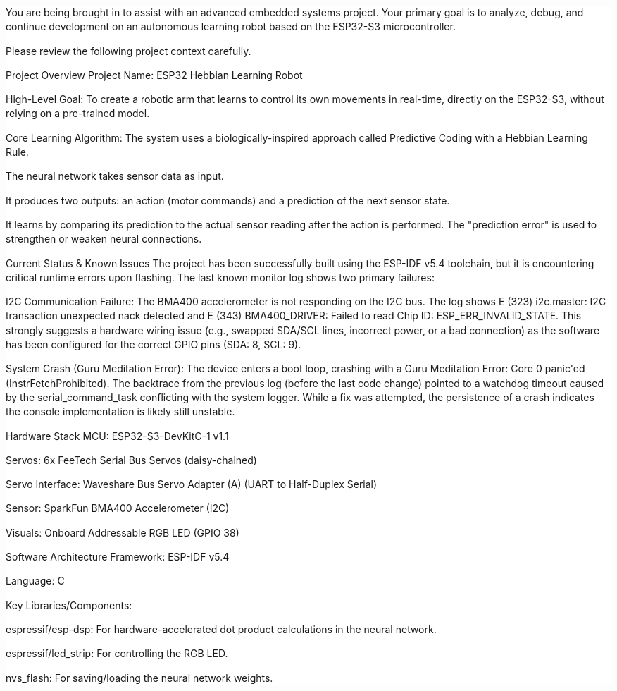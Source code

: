 You are being brought in to assist with an advanced embedded systems project. Your primary goal is to analyze, debug, and continue development on an autonomous learning robot based on the ESP32-S3 microcontroller.

Please review the following project context carefully.

Project Overview
Project Name: ESP32 Hebbian Learning Robot

High-Level Goal: To create a robotic arm that learns to control its own movements in real-time, directly on the ESP32-S3, without relying on a pre-trained model.

Core Learning Algorithm: The system uses a biologically-inspired approach called Predictive Coding with a Hebbian Learning Rule.

The neural network takes sensor data as input.

It produces two outputs: an action (motor commands) and a prediction of the next sensor state.

It learns by comparing its prediction to the actual sensor reading after the action is performed. The "prediction error" is used to strengthen or weaken neural connections.

Current Status & Known Issues
The project has been successfully built using the ESP-IDF v5.4 toolchain, but it is encountering critical runtime errors upon flashing. The last known monitor log shows two primary failures:

I2C Communication Failure: The BMA400 accelerometer is not responding on the I2C bus. The log shows E (323) i2c.master: I2C transaction unexpected nack detected and E (343) BMA400_DRIVER: Failed to read Chip ID: ESP_ERR_INVALID_STATE. This strongly suggests a hardware wiring issue (e.g., swapped SDA/SCL lines, incorrect power, or a bad connection) as the software has been configured for the correct GPIO pins (SDA: 8, SCL: 9).

System Crash (Guru Meditation Error): The device enters a boot loop, crashing with a Guru Meditation Error: Core 0 panic'ed (InstrFetchProhibited). The backtrace from the previous log (before the last code change) pointed to a watchdog timeout caused by the serial_command_task conflicting with the system logger. While a fix was attempted, the persistence of a crash indicates the console implementation is likely still unstable.

Hardware Stack
MCU: ESP32-S3-DevKitC-1 v1.1

Servos: 6x FeeTech Serial Bus Servos (daisy-chained)

Servo Interface: Waveshare Bus Servo Adapter (A) (UART to Half-Duplex Serial)

Sensor: SparkFun BMA400 Accelerometer (I2C)

Visuals: Onboard Addressable RGB LED (GPIO 38)

Software Architecture
Framework: ESP-IDF v5.4

Language: C

Key Libraries/Components:

espressif/esp-dsp: For hardware-accelerated dot product calculations in the neural network.

espressif/led_strip: For controlling the RGB LED.

nvs_flash: For saving/loading the neural network weights.

